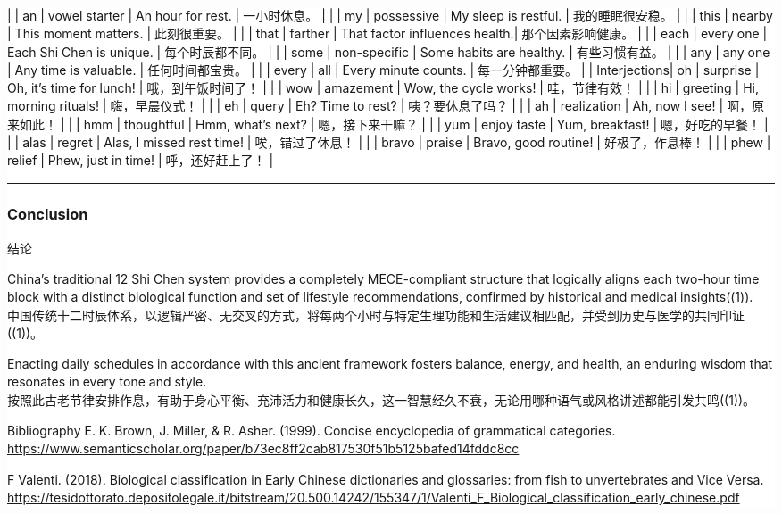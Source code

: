 |              | an     | vowel starter   | An hour for rest.             | 一小时休息。               |
|              | my     | possessive      | My sleep is restful.          | 我的睡眠很安稳。           |
|              | this   | nearby          | This moment matters.          | 此刻很重要。               |
|              | that   | farther         | That factor influences health.| 那个因素影响健康。        |
|              | each   | every one       | Each Shi Chen is unique.      | 每个时辰都不同。           |
|              | some   | non-specific    | Some habits are healthy.      | 有些习惯有益。             |
|              | any    | any one         | Any time is valuable.         | 任何时间都宝贵。           |
|              | every  | all             | Every minute counts.          | 每一分钟都重要。           |
| Interjections| oh     | surprise        | Oh, it’s time for lunch!      | 哦，到午饭时间了！         |
|              | wow    | amazement       | Wow, the cycle works!         | 哇，节律有效！             |
|              | hi     | greeting        | Hi, morning rituals!          | 嗨，早晨仪式！             |
|              | eh     | query           | Eh? Time to rest?             | 咦？要休息了吗？           |
|              | ah     | realization     | Ah, now I see!                | 啊，原来如此！             |
|              | hmm    | thoughtful      | Hmm, what’s next?             | 嗯，接下来干嘛？           |
|              | yum    | enjoy taste     | Yum, breakfast!               | 嗯，好吃的早餐！           |
|              | alas   | regret          | Alas, I missed rest time!     | 唉，错过了休息！           |
|              | bravo  | praise          | Bravo, good routine!          | 好极了，作息棒！           |
|              | phew   | relief          | Phew, just in time!           | 呼，还好赶上了！           |

---

### Conclusion  
结论

China’s traditional 12 Shi Chen system provides a completely MECE-compliant structure that logically aligns each two-hour time block with a distinct biological function and set of lifestyle recommendations, confirmed by historical and medical insights((1)).  
中国传统十二时辰体系，以逻辑严密、无交叉的方式，将每两个小时与特定生理功能和生活建议相匹配，并受到历史与医学的共同印证((1))。

Enacting daily schedules in accordance with this ancient framework fosters balance, energy, and health, an enduring wisdom that resonates in every tone and style.  
按照此古老节律安排作息，有助于身心平衡、充沛活力和健康长久，这一智慧经久不衰，无论用哪种语气或风格讲述都能引发共鸣((1))。

Bibliography
E. K. Brown, J. Miller, & R. Asher. (1999). Concise encyclopedia of grammatical categories. https://www.semanticscholar.org/paper/b73ec8ff2cab817530f51b5125bafed14fddc8cc

F Valenti. (2018). Biological classification in Early Chinese dictionaries and glossaries: from fish to unvertebrates and Vice Versa. https://tesidottorato.depositolegale.it/bitstream/20.500.14242/155347/1/Valenti_F_Biological_classification_early_chinese.pdf
